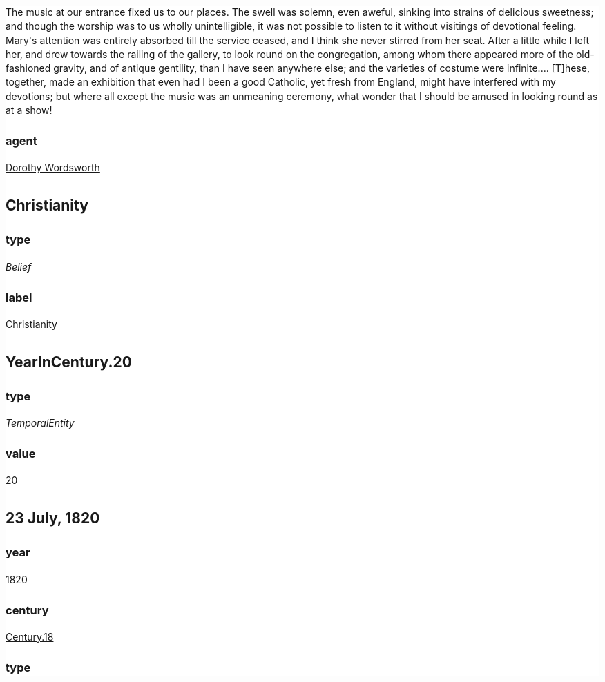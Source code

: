 
The music at our entrance fixed us to our places. The swell was solemn, even aweful, sinking into strains of delicious sweetness; and though the worship was to us wholly unintelligible, it was not possible to listen to it without visitings of devotional feeling. Mary's attention was entirely absorbed till the service ceased, and I think she never stirred from her seat. After a little while I left her, and drew towards the railing of the gallery, to look round on the congregation, among whom there appeared more of the old-fashioned gravity, and of antique gentility, than I have seen anywhere else; and the varieties of costume were infinite.... [T]hese, together, made an exhibition that even had I been a good Catholic, yet fresh from England, might have interfered with my devotions; but where all except the music was an unmeaning ceremony, what wonder that I should be amused in looking round as at a show!

### agent


[Dorothy Wordsworth](#Dorothy-Wordsworth)

## Christianity

### type


*Belief*

### label


Christianity

## YearInCentury.20

### type


*TemporalEntity*

### value


20

## 23 July, 1820

### year


1820

### century


[Century.18](#Century.18)

### type
